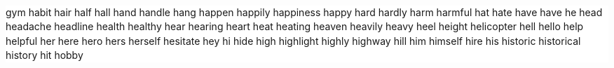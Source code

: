 gym
habit
hair
half
hall
hand
handle
hang
happen
happily
happiness
happy
hard
hardly
harm
harmful
hat
hate
have
have
he
head
headache
headline
health
healthy
hear
hearing
heart
heat
heating
heaven
heavily
heavy
heel
height
helicopter
hell
hello
help
helpful
her
here
hero
hers
herself
hesitate
hey
hi
hide
high
highlight
highly
highway
hill
him
himself
hire
his
historic
historical
history
hit
hobby